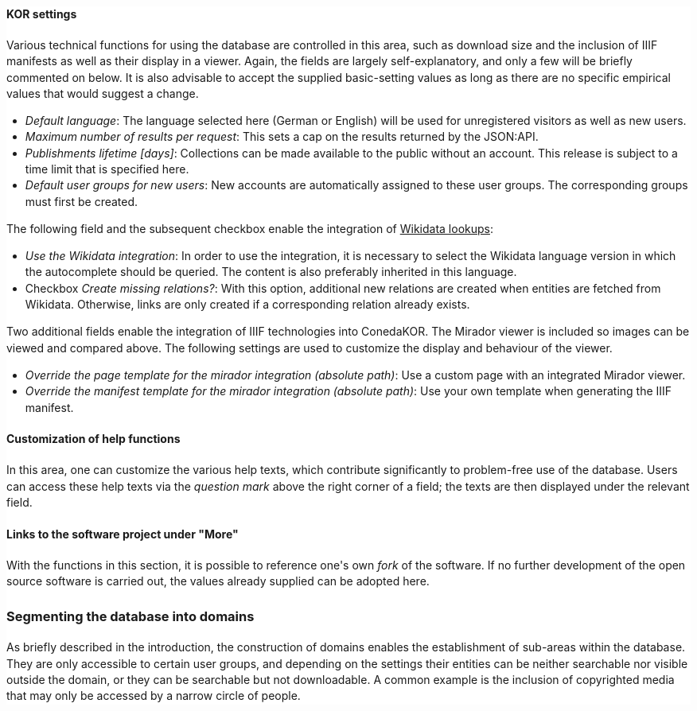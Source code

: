 #### KOR settings

Various technical functions for using the database are controlled in this area, such as download size and the inclusion of IIIF manifests as well as their display in a viewer. Again, the fields are largely self-explanatory, and only a few will be briefly commented on below. It is also advisable to accept the supplied basic-setting values as long as there are no specific empirical values that would suggest a change.

* *Default language*: The language selected here (German or English) will be used for unregistered visitors as well as new users.
* *Maximum number of results per request*: This sets a cap on the results returned by the JSON:API.
* *Publishments lifetime \[days\]*: Collections can be made available to the public without an account. This release is subject to a time limit that is specified here.
* *Default user groups for new users*: New accounts are automatically assigned to these user groups. The corresponding groups must first be created.

The following field and the subsequent checkbox enable the integration of [Wikidata lookups](https://av.tib.eu/media/60134):

* *Use the Wikidata integration*: In order to use the integration, it is necessary to select the Wikidata language version in which the autocomplete should be queried. The content is also preferably inherited in this language.
* Checkbox *Create missing relations?*: With this option, additional new relations are created when entities are fetched from Wikidata. Otherwise, links are only created if a corresponding relation already exists.

Two additional fields enable the integration of IIIF technologies into ConedaKOR. The Mirador viewer is included so images can be viewed and compared above. The following settings are used to customize the display and behaviour of the viewer.

* *Override the page template for the mirador integration (absolute path)*: Use a custom page with an integrated Mirador viewer.
* *Override the manifest template for the mirador integration (absolute path)*: Use your own template when generating the IIIF manifest.

#### Customization of help functions

In this area, one can customize the various help texts, which contribute significantly to problem-free use of the database. Users can access these help texts via the *question mark* above the right corner of a field; the texts are then displayed under the relevant field.

#### Links to the software project under "More"

With the functions in this section, it is possible to reference one's own *fork* of the software. If no further development of the open source software is carried out, the values already supplied can be adopted here.

### Segmenting the database into domains

As briefly described in the introduction, the construction of domains enables the establishment of sub-areas within the database. They are only accessible to certain user groups, and depending on the settings their entities can be neither searchable nor visible outside the domain, or they can be searchable but not downloadable. A common example is the inclusion of copyrighted media that may only be accessed by a narrow circle of people.
